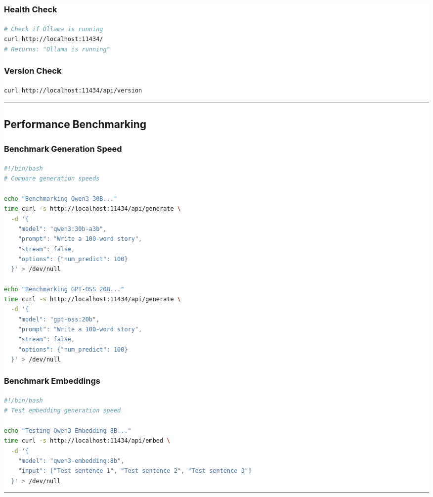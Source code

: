 ### Health Check
```bash
# Check if Ollama is running
curl http://localhost:11434/
# Returns: "Ollama is running"
```

### Version Check
```bash
curl http://localhost:11434/api/version
```

---

## Performance Benchmarking

### Benchmark Generation Speed
```bash
#!/bin/bash
# Compare generation speeds

echo "Benchmarking Qwen3 30B..."
time curl -s http://localhost:11434/api/generate \
  -d '{
    "model": "qwen3:30b-a3b",
    "prompt": "Write a 100-word story",
    "stream": false,
    "options": {"num_predict": 100}
  }' > /dev/null

echo "Benchmarking GPT-OSS 20B..."
time curl -s http://localhost:11434/api/generate \
  -d '{
    "model": "gpt-oss:20b",
    "prompt": "Write a 100-word story",
    "stream": false,
    "options": {"num_predict": 100}
  }' > /dev/null
```

### Benchmark Embeddings
```bash
#!/bin/bash
# Test embedding generation speed

echo "Testing Qwen3 Embedding 8B..."
time curl -s http://localhost:11434/api/embed \
  -d '{
    "model": "qwen3-embedding:8b",
    "input": ["Test sentence 1", "Test sentence 2", "Test sentence 3"]
  }' > /dev/null
```

---